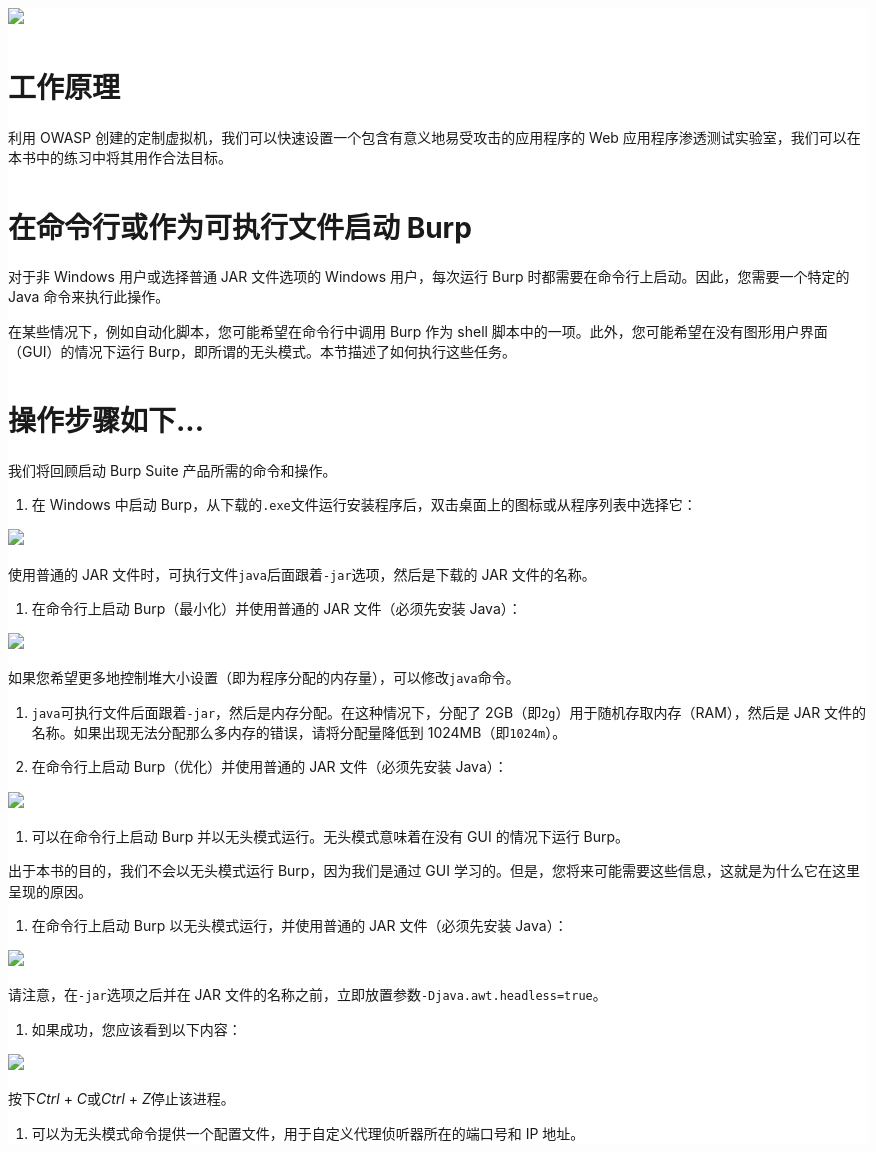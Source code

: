 ![](https://github.com/OpenDocCN/freelearn-kali-zh/raw/master/docs/bpst-cb/img/00014.jpeg)

# 工作原理

利用 OWASP 创建的定制虚拟机，我们可以快速设置一个包含有意义地易受攻击的应用程序的 Web 应用程序渗透测试实验室，我们可以在本书中的练习中将其用作合法目标。

# 在命令行或作为可执行文件启动 Burp

对于非 Windows 用户或选择普通 JAR 文件选项的 Windows 用户，每次运行 Burp 时都需要在命令行上启动。因此，您需要一个特定的 Java 命令来执行此操作。

在某些情况下，例如自动化脚本，您可能希望在命令行中调用 Burp 作为 shell 脚本中的一项。此外，您可能希望在没有图形用户界面（GUI）的情况下运行 Burp，即所谓的无头模式。本节描述了如何执行这些任务。

# 操作步骤如下...

我们将回顾启动 Burp Suite 产品所需的命令和操作。

1.  在 Windows 中启动 Burp，从下载的`.exe`文件运行安装程序后，双击桌面上的图标或从程序列表中选择它：

![](https://github.com/OpenDocCN/freelearn-kali-zh/raw/master/docs/bpst-cb/img/00015.jpeg)

使用普通的 JAR 文件时，可执行文件`java`后面跟着`-jar`选项，然后是下载的 JAR 文件的名称。

1.  在命令行上启动 Burp（最小化）并使用普通的 JAR 文件（必须先安装 Java）：

![](https://github.com/OpenDocCN/freelearn-kali-zh/raw/master/docs/bpst-cb/img/00016.gif)

如果您希望更多地控制堆大小设置（即为程序分配的内存量），可以修改`java`命令。

1.  `java`可执行文件后面跟着`-jar`，然后是内存分配。在这种情况下，分配了 2GB（即`2g`）用于随机存取内存（RAM），然后是 JAR 文件的名称。如果出现无法分配那么多内存的错误，请将分配量降低到 1024MB（即`1024m`）。

1.  在命令行上启动 Burp（优化）并使用普通的 JAR 文件（必须先安装 Java）：

![](https://github.com/OpenDocCN/freelearn-kali-zh/raw/master/docs/bpst-cb/img/00017.gif)

1.  可以在命令行上启动 Burp 并以无头模式运行。无头模式意味着在没有 GUI 的情况下运行 Burp。

出于本书的目的，我们不会以无头模式运行 Burp，因为我们是通过 GUI 学习的。但是，您将来可能需要这些信息，这就是为什么它在这里呈现的原因。

1.  在命令行上启动 Burp 以无头模式运行，并使用普通的 JAR 文件（必须先安装 Java）：

![](https://github.com/OpenDocCN/freelearn-kali-zh/raw/master/docs/bpst-cb/img/00018.gif)

请注意，在`-jar`选项之后并在 JAR 文件的名称之前，立即放置参数`-Djava.awt.headless=true`。

1.  如果成功，您应该看到以下内容：

![](https://github.com/OpenDocCN/freelearn-kali-zh/raw/master/docs/bpst-cb/img/00019.gif)

按下*Ctrl* + *C*或*Ctrl* + *Z*停止该进程。

1.  可以为无头模式命令提供一个配置文件，用于自定义代理侦听器所在的端口号和 IP 地址。
